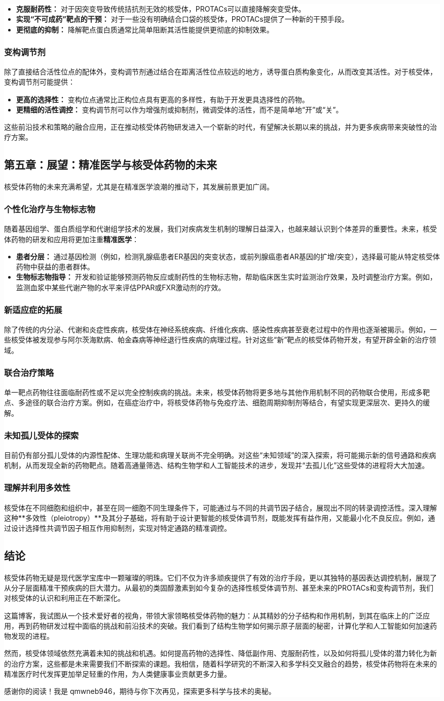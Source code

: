 *   **克服耐药性：** 对于因突变导致传统拮抗剂无效的核受体，PROTACs可以直接降解突变受体。
*   **实现“不可成药”靶点的干预：** 对于一些没有明确结合口袋的核受体，PROTACs提供了一种新的干预手段。
*   **更彻底的抑制：** 降解靶点蛋白质通常比简单阻断其活性能提供更彻底的抑制效果。

### 变构调节剂

除了直接结合活性位点的配体外，变构调节剂通过结合在距离活性位点较远的地方，诱导蛋白质构象变化，从而改变其活性。对于核受体，变构调节剂可能提供：

*   **更高的选择性：** 变构位点通常比正构位点具有更高的多样性，有助于开发更具选择性的药物。
*   **更精细的活性调控：** 变构调节剂可以作为增强剂或抑制剂，微调受体的活性，而不是简单地“开”或“关”。

这些前沿技术和策略的融合应用，正在推动核受体药物研发进入一个崭新的时代，有望解决长期以来的挑战，并为更多疾病带来突破性的治疗方案。

## 第五章：展望：精准医学与核受体药物的未来

核受体药物的未来充满希望，尤其是在精准医学浪潮的推动下，其发展前景更加广阔。

### 个性化治疗与生物标志物

随着基因组学、蛋白质组学和代谢组学技术的发展，我们对疾病发生机制的理解日益深入，也越来越认识到个体差异的重要性。未来，核受体药物的研发和应用将更加注重**精准医学**：

*   **患者分层：** 通过基因检测（例如，检测乳腺癌患者ER基因的突变状态，或前列腺癌患者AR基因的扩增/突变），选择最可能从特定核受体药物中获益的患者群体。
*   **生物标志物指导：** 开发和验证能够预测药物反应或耐药性的生物标志物，帮助临床医生实时监测治疗效果，及时调整治疗方案。例如，监测血浆中某些代谢产物的水平来评估PPAR或FXR激动剂的疗效。

### 新适应症的拓展

除了传统的内分泌、代谢和炎症性疾病，核受体在神经系统疾病、纤维化疾病、感染性疾病甚至衰老过程中的作用也逐渐被揭示。例如，一些核受体被发现参与阿尔茨海默病、帕金森病等神经退行性疾病的病理过程。针对这些“新”靶点的核受体药物开发，有望开辟全新的治疗领域。

### 联合治疗策略

单一靶点药物往往面临耐药性或不足以完全控制疾病的挑战。未来，核受体药物将更多地与其他作用机制不同的药物联合使用，形成多靶点、多途径的联合治疗方案。例如，在癌症治疗中，将核受体药物与免疫疗法、细胞周期抑制剂等结合，有望实现更深层次、更持久的缓解。

### 未知孤儿受体的探索

目前仍有部分孤儿受体的内源性配体、生理功能和病理关联尚不完全明确。对这些“未知领域”的深入探索，将可能揭示新的信号通路和疾病机制，从而发现全新的药物靶点。随着高通量筛选、结构生物学和人工智能技术的进步，发现并“去孤儿化”这些受体的进程将大大加速。

### 理解并利用多效性

核受体在不同细胞和组织中，甚至在同一细胞不同生理条件下，可能通过与不同的共调节因子结合，展现出不同的转录调控活性。深入理解这种**多效性（pleiotropy）**及其分子基础，将有助于设计更智能的核受体调节剂，既能发挥有益作用，又能最小化不良反应。例如，通过设计选择性共调节因子相互作用抑制剂，实现对特定通路的精准调控。

## 结论

核受体药物无疑是现代医学宝库中一颗璀璨的明珠。它们不仅为许多顽疾提供了有效的治疗手段，更以其独特的基因表达调控机制，展现了从分子层面精准干预疾病的巨大潜力。从最初的类固醇激素到如今复杂的选择性核受体调节剂、甚至未来的PROTACs和变构调节剂，我们对核受体的认识和利用正在不断深化。

这篇博客，我试图从一个技术爱好者的视角，带领大家领略核受体药物的魅力：从其精妙的分子结构和作用机制，到其在临床上的广泛应用，再到药物研发过程中面临的挑战和前沿技术的突破。我们看到了结构生物学如何揭示原子层面的秘密，计算化学和人工智能如何加速药物发现的进程。

然而，核受体领域依然充满着未知的挑战和机遇。如何提高药物的选择性、降低副作用、克服耐药性，以及如何将孤儿受体的潜力转化为新的治疗方案，这些都是未来需要我们不断探索的课题。我相信，随着科学研究的不断深入和多学科交叉融合的趋势，核受体药物将在未来的精准医疗时代发挥更加举足轻重的作用，为人类健康事业贡献更多力量。

感谢你的阅读！我是 qmwneb946，期待与你下次再见，探索更多科学与技术的奥秘。